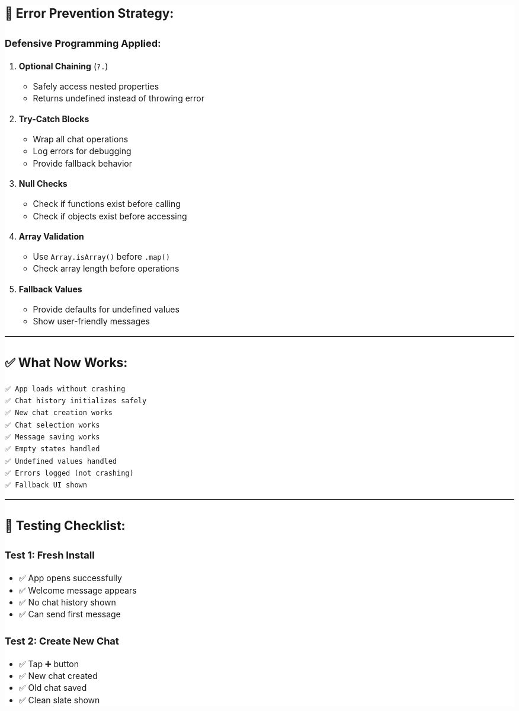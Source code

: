 ## 🎯 **Error Prevention Strategy:**

### **Defensive Programming Applied:**

1. **Optional Chaining** (`?.`)
   - Safely access nested properties
   - Returns undefined instead of throwing error

2. **Try-Catch Blocks**
   - Wrap all chat operations
   - Log errors for debugging
   - Provide fallback behavior

3. **Null Checks**
   - Check if functions exist before calling
   - Check if objects exist before accessing

4. **Array Validation**
   - Use `Array.isArray()` before `.map()`
   - Check array length before operations

5. **Fallback Values**
   - Provide defaults for undefined values
   - Show user-friendly messages

---

## ✅ **What Now Works:**

```
✅ App loads without crashing
✅ Chat history initializes safely
✅ New chat creation works
✅ Chat selection works
✅ Message saving works
✅ Empty states handled
✅ Undefined values handled
✅ Errors logged (not crashing)
✅ Fallback UI shown
```

---

## 🧪 **Testing Checklist:**

### **Test 1: Fresh Install**
- ✅ App opens successfully
- ✅ Welcome message appears
- ✅ No chat history shown
- ✅ Can send first message

### **Test 2: Create New Chat**
- ✅ Tap ➕ button
- ✅ New chat created
- ✅ Old chat saved
- ✅ Clean slate shown
